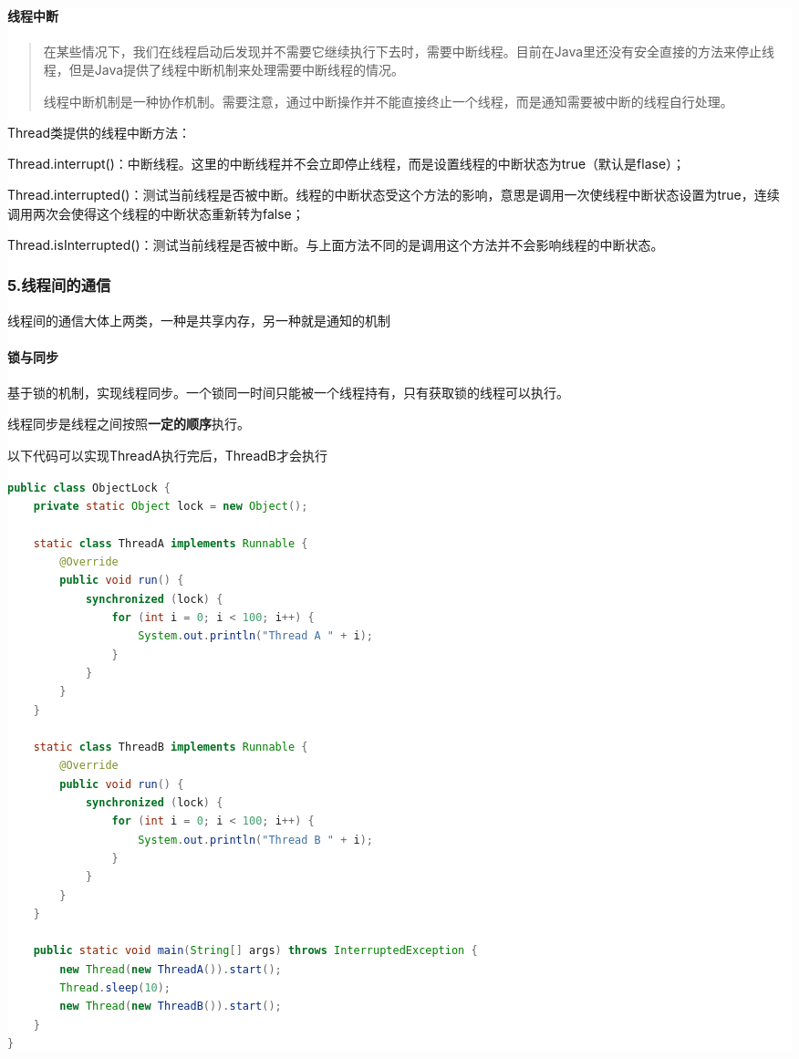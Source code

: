 #### 线程中断

> 在某些情况下，我们在线程启动后发现并不需要它继续执行下去时，需要中断线程。目前在Java里还没有安全直接的方法来停止线程，但是Java提供了线程中断机制来处理需要中断线程的情况。
>
> 线程中断机制是一种协作机制。需要注意，通过中断操作并不能直接终止一个线程，而是通知需要被中断的线程自行处理。

Thread类提供的线程中断方法：

Thread.interrupt()：中断线程。这里的中断线程并不会立即停止线程，而是设置线程的中断状态为true（默认是flase）；

Thread.interrupted()：测试当前线程是否被中断。线程的中断状态受这个方法的影响，意思是调用一次使线程中断状态设置为true，连续调用两次会使得这个线程的中断状态重新转为false；

Thread.isInterrupted()：测试当前线程是否被中断。与上面方法不同的是调用这个方法并不会影响线程的中断状态。

### 5.线程间的通信

线程间的通信大体上两类，一种是共享内存，另一种就是通知的机制

#### 锁与同步

基于锁的机制，实现线程同步。一个锁同一时间只能被一个线程持有，只有获取锁的线程可以执行。

线程同步是线程之间按照**一定的顺序**执行。

以下代码可以实现ThreadA执行完后，ThreadB才会执行

```java
public class ObjectLock {
    private static Object lock = new Object();

    static class ThreadA implements Runnable {
        @Override
        public void run() {
            synchronized (lock) {
                for (int i = 0; i < 100; i++) {
                    System.out.println("Thread A " + i);
                }
            }
        }
    }

    static class ThreadB implements Runnable {
        @Override
        public void run() {
            synchronized (lock) {
                for (int i = 0; i < 100; i++) {
                    System.out.println("Thread B " + i);
                }
            }
        }
    }

    public static void main(String[] args) throws InterruptedException {
        new Thread(new ThreadA()).start();
        Thread.sleep(10);
        new Thread(new ThreadB()).start();
    }
}
```
